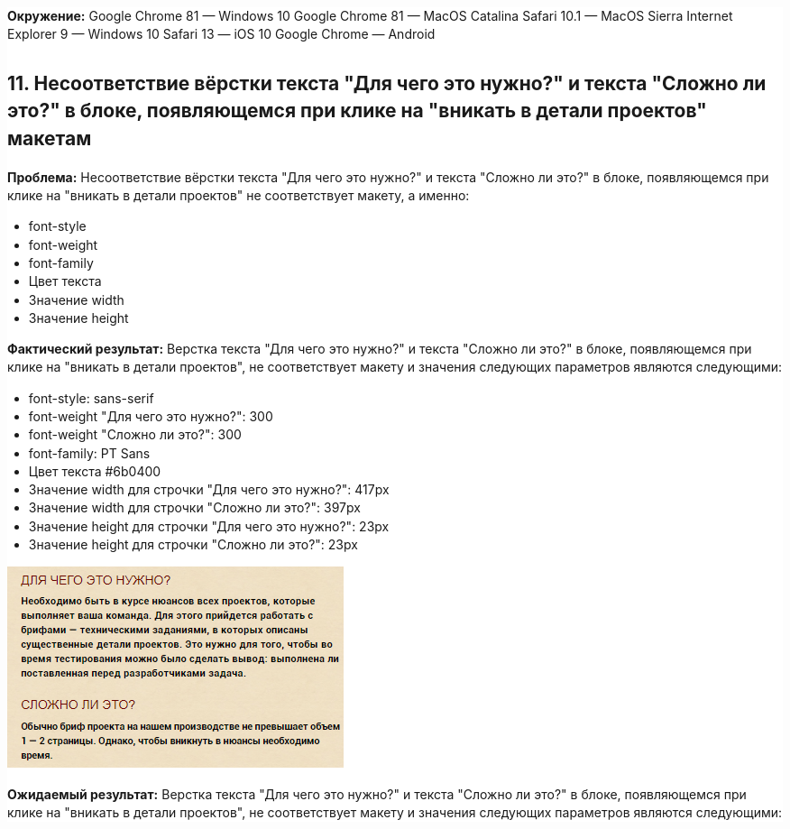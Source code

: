 **Окружение:** 
Google Chrome 81 — Windows 10
Google Chrome 81 — MacOS Catalina
Safari 10.1 — MacOS Sierra
Internet Explorer 9 — Windows 10
Safari 13 — iOS 10
Google Chrome — Android

## 11. Несоответствие вёрстки текста "Для чего это нужно?" и текста "Сложно ли это?" в блоке, появляющемся при клике на "вникать в детали проектов" макетам

**Проблема:** Несоответствие вёрстки текста "Для чего это нужно?" и текста "Сложно ли это?" в блоке, появляющемся при клике на "вникать в детали проектов" не соответствует макету, а именно:

- font-style
- font-weight
- font-family
- Цвет текста
- Значение width
- Значение height

**Фактический результат:** Верстка текста "Для чего это нужно?" и текста "Сложно ли это?" в блоке, появляющемся при клике на "вникать в детали проектов", не соответствует макету и значения следующих параметров являются следующими:

- font-style: sans-serif
- font-weight "Для чего это нужно?": 300
- font-weight "Сложно ли это?": 300
- font-family: PT Sans
- Цвет текста #6b0400
- Значение width для строчки "Для чего это нужно?": 417px
- Значение width для строчки "Сложно ли это?": 397px
- Значение height для строчки "Для чего это нужно?": 23px
- Значение height для строчки "Сложно ли это?": 23px

![Test%20task%20for%20CSSSR/Untitled%2020.png](Test%20task%20for%20CSSSR/Untitled%2020.png)

**Ожидаемый результат:** Верстка текста "Для чего это нужно?" и текста "Сложно ли это?" в блоке, появляющемся при клике на "вникать в детали проектов", не соответствует макету и значения следующих параметров являются следующими:
